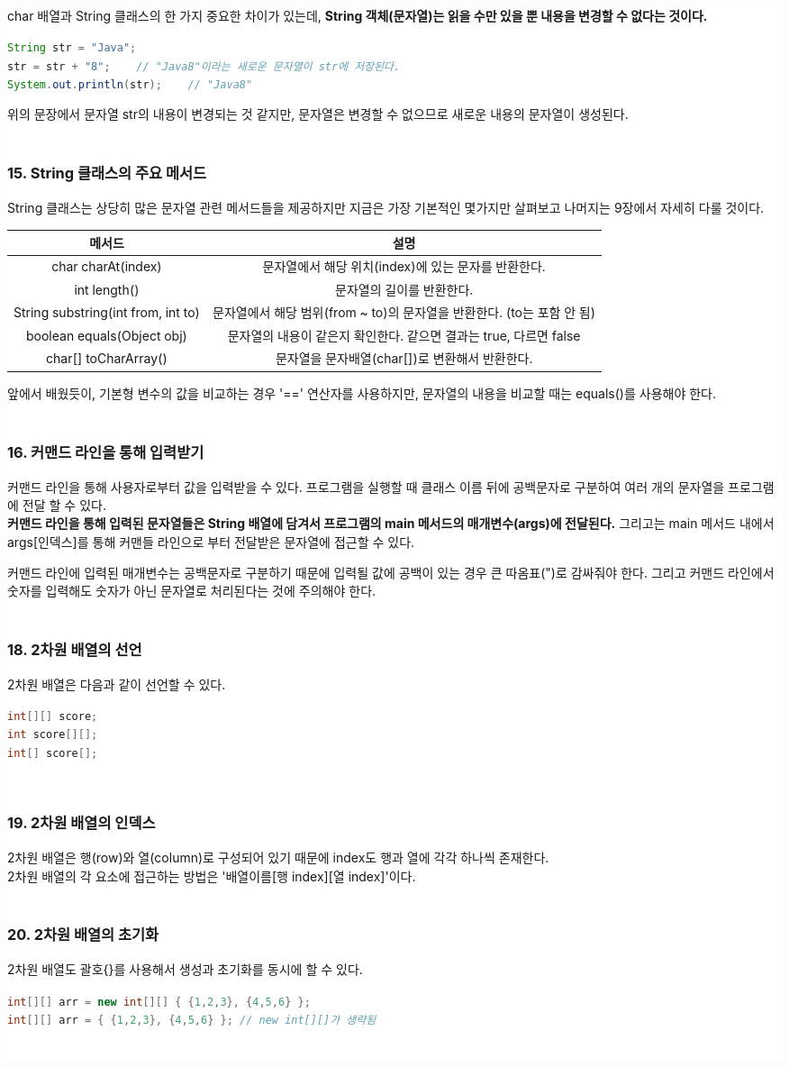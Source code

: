 char 배열과 String 클래스의 한 가지 중요한 차이가 있는데, __String 객체(문자열)는 읽을 수만 있을 뿐 내용을 변경할 수 없다는 것이다.__   
```java
String str = "Java";    
str = str + "8";    // "Java8"이라는 새로운 문자열이 str에 저장된다.
System.out.println(str);    // "Java8"
```
위의 문장에서 문자열 str의 내용이 변경되는 것 같지만, 문자열은 변경할 수 없으므로 새로운 내용의 문자열이 생성된다.  
<br>

### 15. String 클래스의 주요 메서드
String 클래스는 상당히 많은 문자열 관련 메서드들을 제공하지만 지금은 가장 기본적인 몇가지만 살펴보고 나머지는 9장에서 자세히 다룰 것이다.  

|메서드|설명|
|:---:|:---:|
|char charAt(index)|문자열에서 해당 위치(index)에 있는 문자를 반환한다.|
|int length()|문자열의 길이를 반환한다.|
|String substring(int from, int to)|문자열에서 해당 범위(from ~ to)의 문자열을 반환한다. (to는 포함 안 됨)|
|boolean equals(Object obj)|문자열의 내용이 같은지 확인한다. 같으면 결과는 true, 다르면 false|
|char[] toCharArray()| 문자열을 문자배열(char[])로 변환해서 반환한다.|


앞에서 배웠듯이, 기본형 변수의 값을 비교하는 경우 '==' 연산자를 사용하지만, 문자열의 내용을 비교할 때는 equals()를 사용해야 한다.  
<br>

### 16. 커맨드 라인을 통해 입력받기  
커맨드 라인을 통해 사용자로부터 값을 입력받을 수 있다. 프로그램을 실행할 때 클래스 이름 뒤에 공백문자로 구분하여 여러 개의 문자열을 프로그램에 전달 할 수 있다.  
__커맨드 라인을 통해 입력된 문자열들은 String 배열에 담겨서 프로그램의 main 메서드의 매개변수(args)에 전달된다.__ 그리고는 main 메서드 내에서 args[인덱스]를 통해 커맨들 라인으로 부터 전달받은 문자열에 접근할 수 있다.  

커맨드 라인에 입력된 매개변수는 공백문자로 구분하기 때문에 입력될 값에 공백이 있는 경우 큰 따옴표(")로 감싸줘야 한다. 그리고 커맨드 라인에서 숫자를 입력해도 숫자가 아닌 문자열로 처리된다는 것에 주의해야 한다.  
<br>

### 18. 2차원 배열의 선언
2차원 배열은 다음과 같이 선언할 수 있다.
```java
int[][] score;
int score[][];
int[] score[];
```
<br>

### 19. 2차원 배열의 인덱스
2차원 배열은 행(row)와 열(column)로 구성되어 있기 때문에 index도 행과 열에 각각 하나씩 존재한다.   
2차원 배열의 각 요소에 접근하는 방법은 '배열이름[행 index][열 index]'이다.   
<br>

### 20. 2차원 배열의 초기화
2차원 배열도 괄호{}를 사용해서 생성과 초기화를 동시에 할 수 있다. 
```java
int[][] arr = new int[][] { {1,2,3}, {4,5,6} };
int[][] arr = { {1,2,3}, {4,5,6} }; // new int[][]가 생략됨
```
<br>
